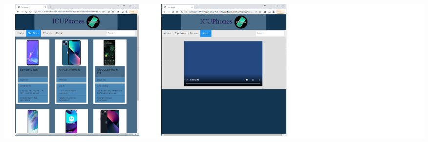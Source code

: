 <img src="img/chrome5.png" alt="drawing" height="270px" width="300px"/><img src="img/chrome6.png" alt="drawing" height="270px" width="300px"/><br>